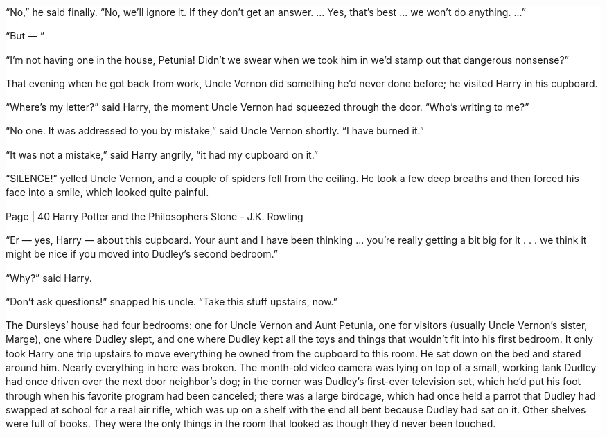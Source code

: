“No,” he said finally. “No, we’ll ignore it. If they don’t 
get an answer. ... Yes, that’s best ... we won’t do 
anything. ...” 

“But — ” 

“I’m not having one in the house, Petunia! Didn’t we 
swear when we took him in we’d stamp out that 
dangerous nonsense?” 

That evening when he got back from work, Uncle 
Vernon did something he’d never done before; he 
visited Harry in his cupboard. 

“Where’s my letter?” said Harry, the moment Uncle 
Vernon had squeezed through the door. “Who’s 
writing to me?” 

“No one. It was addressed to you by mistake,” said 
Uncle Vernon shortly. “I have burned it.” 

“It was not a mistake,” said Harry angrily, “it had my 
cupboard on it.” 

“SILENCE!” yelled Uncle Vernon, and a couple of 
spiders fell from the ceiling. He took a few deep 
breaths and then forced his face into a smile, which 
looked quite painful. 



Page | 40 Harry Potter and the Philosophers Stone - J.K. Rowling 




“Er — yes, Harry — about this cupboard. Your aunt 
and I have been thinking ... you’re really getting a bit 
big for it . . . we think it might be nice if you moved 
into Dudley’s second bedroom.” 

“Why?” said Harry. 

“Don’t ask questions!” snapped his uncle. “Take this 
stuff upstairs, now.” 

The Dursleys’ house had four bedrooms: one for 
Uncle Vernon and Aunt Petunia, one for visitors 
(usually Uncle Vernon’s sister, Marge), one where 
Dudley slept, and one where Dudley kept all the toys 
and things that wouldn’t fit into his first bedroom. It 
only took Harry one trip upstairs to move everything 
he owned from the cupboard to this room. He sat 
down on the bed and stared around him. Nearly 
everything in here was broken. The month-old video 
camera was lying on top of a small, working tank 
Dudley had once driven over the next door neighbor’s 
dog; in the corner was Dudley’s first-ever television 
set, which he’d put his foot through when his favorite 
program had been canceled; there was a large 
birdcage, which had once held a parrot that Dudley 
had swapped at school for a real air rifle, which was 
up on a shelf with the end all bent because Dudley 
had sat on it. Other shelves were full of books. They 
were the only things in the room that looked as 
though they’d never been touched. 
